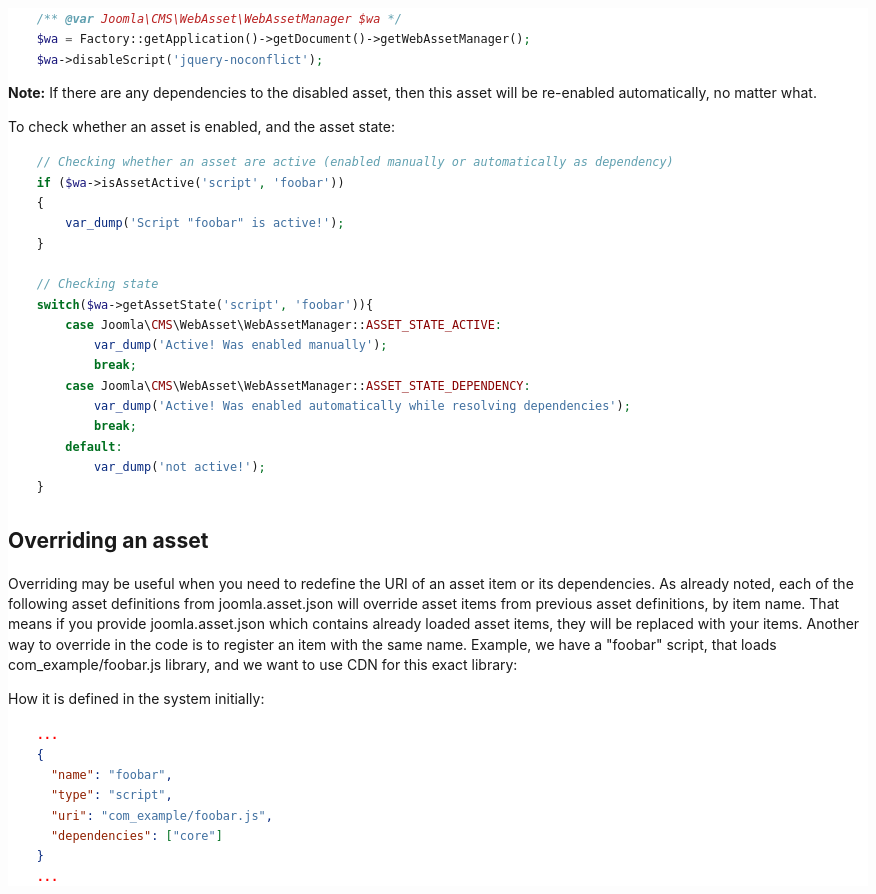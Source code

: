 ```php
    /** @var Joomla\CMS\WebAsset\WebAssetManager $wa */
    $wa = Factory::getApplication()->getDocument()->getWebAssetManager();
    $wa->disableScript('jquery-noconflict');
```

**Note:** If there are any dependencies to the disabled asset, then this
asset will be re-enabled automatically, no matter what.

To check whether an asset is enabled, and the asset state:

```php
    // Checking whether an asset are active (enabled manually or automatically as dependency)
    if ($wa->isAssetActive('script', 'foobar'))
    {
        var_dump('Script "foobar" is active!');
    }

    // Checking state
    switch($wa->getAssetState('script', 'foobar')){
        case Joomla\CMS\WebAsset\WebAssetManager::ASSET_STATE_ACTIVE:
            var_dump('Active! Was enabled manually');
            break;
        case Joomla\CMS\WebAsset\WebAssetManager::ASSET_STATE_DEPENDENCY:
            var_dump('Active! Was enabled automatically while resolving dependencies');
            break;
        default:
            var_dump('not active!');
    }
```

## Overriding an asset

Overriding may be useful when you need to redefine the URI of an asset item
or its dependencies. As already noted, each of the following asset
definitions from joomla.asset.json will override asset items from
previous asset definitions, by item name. That means if you provide
joomla.asset.json which contains already loaded asset items, they will be
replaced with your items. Another way to override in the code is to
register an item with the same name. Example, we have a "foobar" script,
that loads com_example/foobar.js library, and we want to use CDN for this
exact library:

How it is defined in the system initially:

```json
    ...
    {
      "name": "foobar",
      "type": "script",
      "uri": "com_example/foobar.js",
      "dependencies": ["core"]
    }
    ...
```
